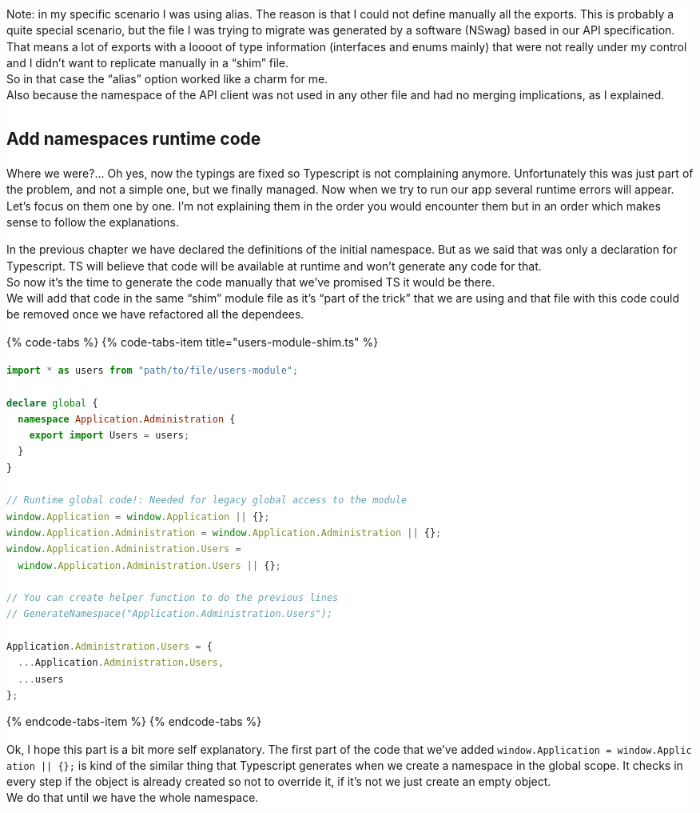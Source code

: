 Note: in my specific scenario I was using alias. The reason is that I could not define manually all the exports. This is probably a quite special scenario, but the file I was trying to migrate was generated by a software \(NSwag\) based in our API specification. That means a lot of exports with a loooot of type information \(interfaces and enums mainly\) that were not really under my control and I didn’t want to replicate manually in a “shim” file.  
So in that case the “alias” option worked like a charm for me.  
Also because the namespace of the API client was not used in any other file and had no merging implications, as I explained.

## Add namespaces runtime code

Where we were?... Oh yes, now the typings are fixed so Typescript is not complaining anymore. Unfortunately this was just part of the problem, and not a simple one, but we finally managed. Now when we try to run our app several runtime errors will appear.  
Let’s focus on them one by one. I’m not explaining them in the order you would encounter them but in an order which makes sense to follow the explanations.

In the previous chapter we have declared the definitions of the initial namespace. But as we said that was only a declaration for Typescript. TS will believe that code will be available at runtime and won’t generate any code for that.  
So now it’s the time to generate the code manually that we’ve promised TS it would be there.  
We will add that code in the same “shim” module file as it’s “part of the trick” that we are using and that file with this code could be removed once we have refactored all the dependees.

{% code-tabs %}
{% code-tabs-item title="users-module-shim.ts" %}
```typescript
import * as users from "path/to/file/users-module";

declare global {
  namespace Application.Administration {
    export import Users = users;
  }
}

// Runtime global code!: Needed for legacy global access to the module
window.Application = window.Application || {};
window.Application.Administration = window.Application.Administration || {};
window.Application.Administration.Users =
  window.Application.Administration.Users || {};

// You can create helper function to do the previous lines
// GenerateNamespace("Application.Administration.Users");

Application.Administration.Users = {
  ...Application.Administration.Users,
  ...users
};
```
{% endcode-tabs-item %}
{% endcode-tabs %}

Ok, I hope this part is a bit more self explanatory. The first part of the code that we’ve added `window.Application = window.Application || {};` is kind of the similar thing that Typescript generates when we create a namespace in the global scope. It checks in every step if the object is already created so not to override it, if it’s not we just create an empty object.  
We do that until we have the whole namespace.
